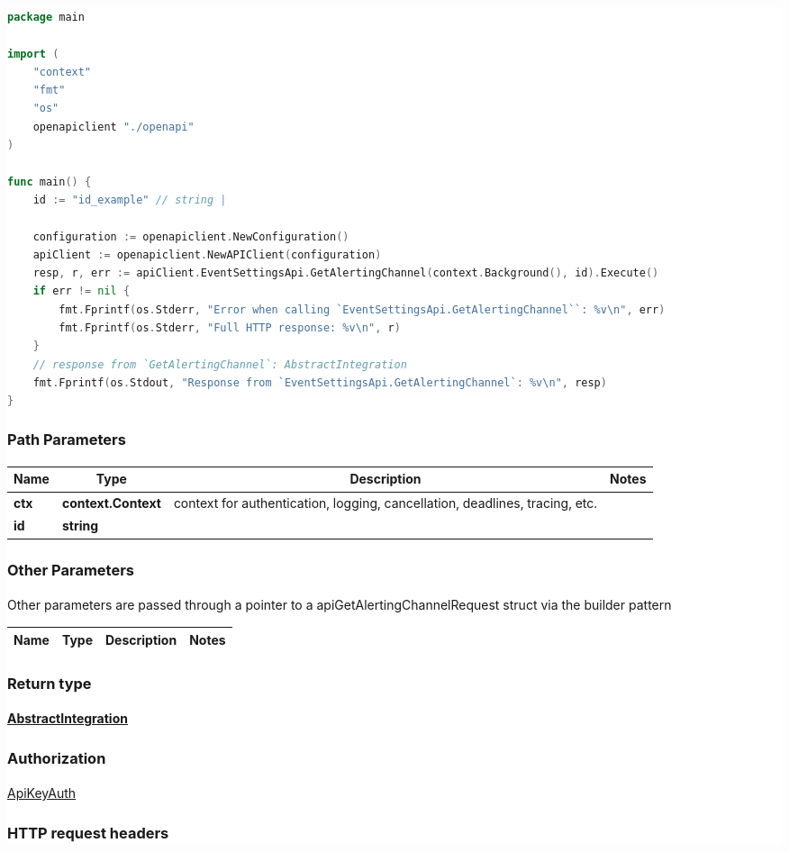 ```go
package main

import (
    "context"
    "fmt"
    "os"
    openapiclient "./openapi"
)

func main() {
    id := "id_example" // string | 

    configuration := openapiclient.NewConfiguration()
    apiClient := openapiclient.NewAPIClient(configuration)
    resp, r, err := apiClient.EventSettingsApi.GetAlertingChannel(context.Background(), id).Execute()
    if err != nil {
        fmt.Fprintf(os.Stderr, "Error when calling `EventSettingsApi.GetAlertingChannel``: %v\n", err)
        fmt.Fprintf(os.Stderr, "Full HTTP response: %v\n", r)
    }
    // response from `GetAlertingChannel`: AbstractIntegration
    fmt.Fprintf(os.Stdout, "Response from `EventSettingsApi.GetAlertingChannel`: %v\n", resp)
}
```

### Path Parameters


Name | Type | Description  | Notes
------------- | ------------- | ------------- | -------------
**ctx** | **context.Context** | context for authentication, logging, cancellation, deadlines, tracing, etc.
**id** | **string** |  | 

### Other Parameters

Other parameters are passed through a pointer to a apiGetAlertingChannelRequest struct via the builder pattern


Name | Type | Description  | Notes
------------- | ------------- | ------------- | -------------


### Return type

[**AbstractIntegration**](AbstractIntegration.md)

### Authorization

[ApiKeyAuth](../README.md#ApiKeyAuth)

### HTTP request headers
